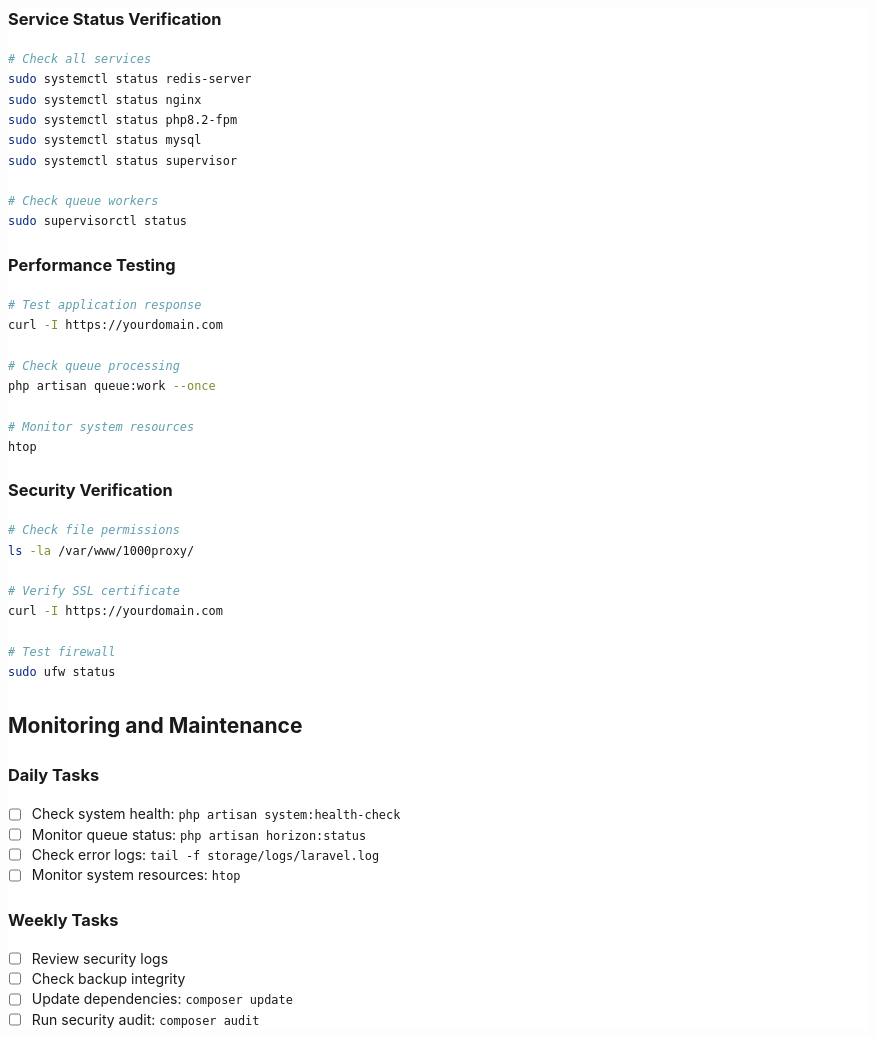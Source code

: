 ### Service Status Verification

```bash
# Check all services
sudo systemctl status redis-server
sudo systemctl status nginx
sudo systemctl status php8.2-fpm
sudo systemctl status mysql
sudo systemctl status supervisor

# Check queue workers
sudo supervisorctl status
```

### Performance Testing

```bash
# Test application response
curl -I https://yourdomain.com

# Check queue processing
php artisan queue:work --once

# Monitor system resources
htop
```

### Security Verification

```bash
# Check file permissions
ls -la /var/www/1000proxy/

# Verify SSL certificate
curl -I https://yourdomain.com

# Test firewall
sudo ufw status
```

## Monitoring and Maintenance

### Daily Tasks

-   [ ] Check system health: `php artisan system:health-check`
-   [ ] Monitor queue status: `php artisan horizon:status`
-   [ ] Check error logs: `tail -f storage/logs/laravel.log`
-   [ ] Monitor system resources: `htop`

### Weekly Tasks

-   [ ] Review security logs
-   [ ] Check backup integrity
-   [ ] Update dependencies: `composer update`
-   [ ] Run security audit: `composer audit`
